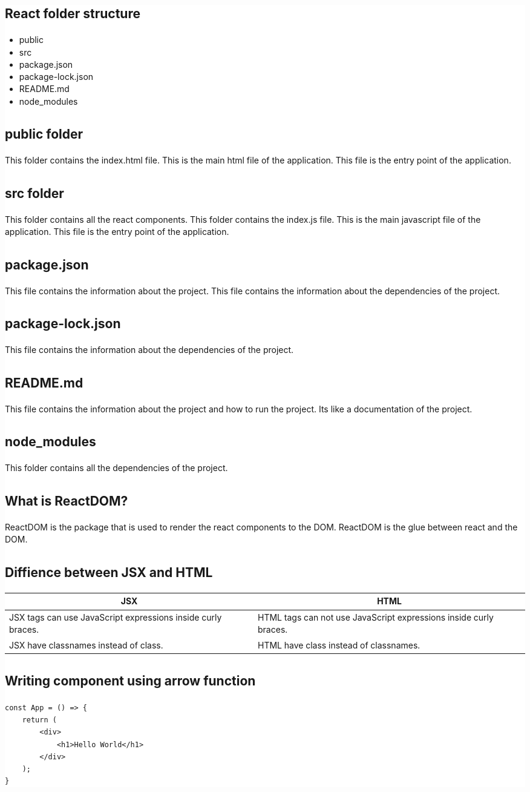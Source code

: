 ## React folder structure
- public
- src
- package.json
- package-lock.json
- README.md
- node_modules

## public folder
This folder contains the index.html file. This is the main html file of the application. This file is the entry point of the application.

## src folder
This folder contains all the react components. This folder contains the index.js file. This is the main javascript file of the application. This file is the entry point of the application.

## package.json
This file contains the information about the project. This file contains the information about the dependencies of the project.

## package-lock.json
This file contains the information about the dependencies of the project.

## README.md
This file contains the information about the project and how to run the project. Its like a documentation of the project.

## node_modules
This folder contains all the dependencies of the project.

## What is ReactDOM?
ReactDOM is the package that is used to render the react components to the DOM. ReactDOM is the glue between react and the DOM.

## Diffience between JSX and HTML
| JSX | HTML |
|-----|------|
| JSX tags can use JavaScript expressions inside curly braces. | HTML tags can not use JavaScript expressions inside curly braces. |
| JSX have classnames instead of class. | HTML have class instead of classnames. |

## Writing component using arrow function
    const App = () => {
        return (
            <div>
                <h1>Hello World</h1>
            </div>
        );
    }
